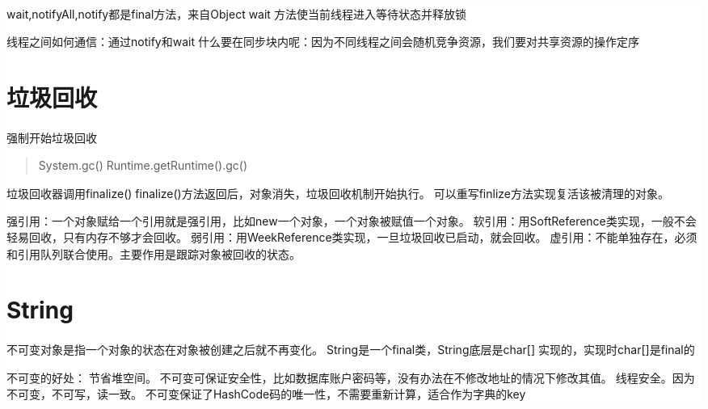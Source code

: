wait,notifyAll,notify都是final方法，来自Object
wait 方法使当前线程进入等待状态并释放锁

线程之间如何通信：通过notify和wait
什么要在同步块内呢：因为不同线程之间会随机竞争资源，我们要对共享资源的操作定序


# 垃圾回收
强制开始垃圾回收
>System.gc()
Runtime.getRuntime().gc()

垃圾回收器调用finalize()
finalize()方法返回后，对象消失，垃圾回收机制开始执行。
可以重写finlize方法实现复活该被清理的对象。

强引用：一个对象赋给一个引用就是强引用，比如new一个对象，一个对象被赋值一个对象。
软引用：用SoftReference类实现，一般不会轻易回收，只有内存不够才会回收。
弱引用：用WeekReference类实现，一旦垃圾回收已启动，就会回收。
虚引用：不能单独存在，必须和引用队列联合使用。主要作用是跟踪对象被回收的状态。


# String
不可变对象是指一个对象的状态在对象被创建之后就不再变化。
String是一个final类，String底层是char[] 实现的，实现时char[]是final的

不可变的好处：
节省堆空间。
不可变可保证安全性，比如数据库账户密码等，没有办法在不修改地址的情况下修改其值。
线程安全。因为不可变，不可写，读一致。
不可变保证了HashCode码的唯一性，不需要重新计算，适合作为字典的key
